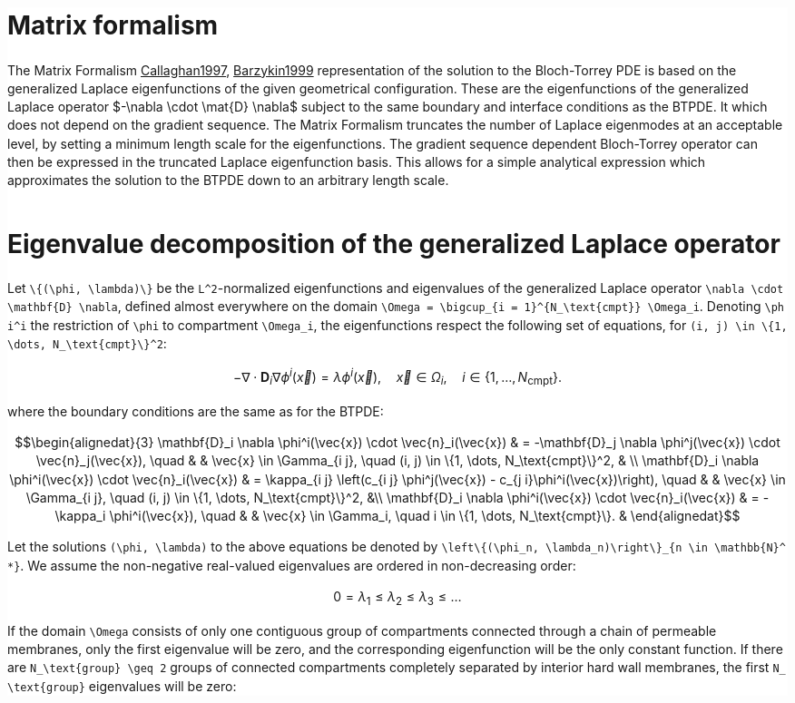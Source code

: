 # Matrix formalism

The Matrix Formalism [Callaghan1997](@cite), [Barzykin1999](@cite)
representation of the solution to the Bloch-Torrey PDE is based on the
generalized Laplace eigenfunctions of the given geometrical configuration. These
are the eigenfunctions of the generalized Laplace operator $-\nabla \cdot
\mat{D} \nabla$ subject to the same boundary and interface conditions as the
BTPDE. It which does not depend on the gradient sequence. The Matrix Formalism
truncates the number of Laplace eigenmodes at an acceptable level, by setting a
minimum length scale for the eigenfunctions. The gradient sequence dependent
Bloch-Torrey operator can then be expressed in the truncated Laplace
eigenfunction basis. This allows for a simple analytical expression which
approximates the solution to the BTPDE down to an arbitrary length scale.

# Eigenvalue decomposition of the generalized Laplace operator

Let ``\{(\phi, \lambda)\}`` be the ``L^2``-normalized eigenfunctions and eigenvalues of the
generalized Laplace operator ``\nabla \cdot \mathbf{D} \nabla``, defined almost everywhere on
the domain ``\Omega = \bigcup_{i = 1}^{N_\text{cmpt}} \Omega_i``. Denoting ``\phi^i`` the
restriction of ``\phi`` to compartment ``\Omega_i``, the eigenfunctions respect the
following set of equations, for ``(i, j) \in \{1, \dots, N_\text{cmpt}\}^2``:

```math
-\nabla \cdot \mathbf{D}_i \nabla \phi^i(\vec{x}) = \lambda \phi^i(\vec{x}), \quad \vec{x} \in
\Omega_i, \quad i \in \{1, \dots, N_\text{cmpt}\}.
```

where the boundary conditions are the same as for the BTPDE:

```math
\begin{alignedat}{3}
    \mathbf{D}_i \nabla \phi^i(\vec{x}) \cdot \vec{n}_i(\vec{x}) & = -\mathbf{D}_j \nabla
    \phi^j(\vec{x}) \cdot \vec{n}_j(\vec{x}), \quad & & \vec{x} \in \Gamma_{i j}, \quad (i,
    j) \in \{1, \dots, N_\text{cmpt}\}^2, & \\
    \mathbf{D}_i \nabla \phi^i(\vec{x}) \cdot \vec{n}_i(\vec{x}) & = \kappa_{i j} \left(c_{i j}
    \phi^j(\vec{x}) - c_{j i}\phi^i(\vec{x})\right), \quad & & \vec{x} \in \Gamma_{i j},
    \quad (i, j) \in \{1, \dots, N_\text{cmpt}\}^2, &\\
    \mathbf{D}_i \nabla \phi^i(\vec{x}) \cdot \vec{n}_i(\vec{x}) & = -\kappa_i \phi^i(\vec{x}),
    \quad & & \vec{x} \in \Gamma_i, \quad i \in \{1, \dots, N_\text{cmpt}\}. &
\end{alignedat}
```

Let the solutions ``(\phi, \lambda)`` to the above equations be denoted by ``\left\{(\phi_n,
\lambda_n)\right\}_{n \in \mathbb{N}^*}``. We assume the non-negative real-valued
eigenvalues are ordered in non-decreasing order:

```math
0 = \lambda_1 \leq \lambda_2 \leq \lambda_3 \leq \dots
```

If the domain ``\Omega`` consists of only one contiguous group of compartments connected
through a chain of permeable membranes, only the first eigenvalue will be zero, and the
corresponding eigenfunction will be the only constant function. If there are
``N_\text{group} \geq 2`` groups of connected compartments completely separated by interior
hard wall membranes, the first ``N_\text{group}`` eigenvalues will be zero:
